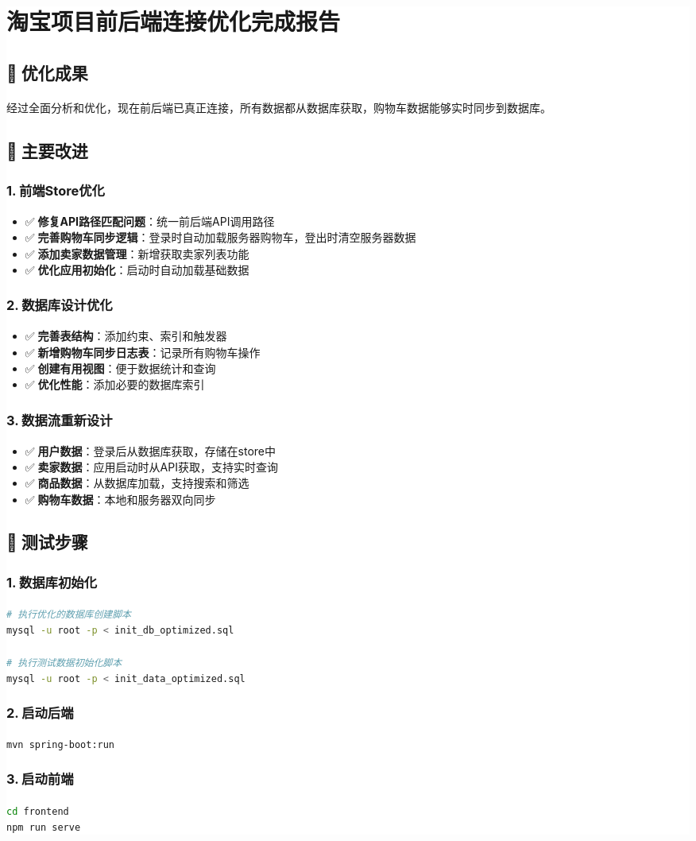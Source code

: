 # 淘宝项目前后端连接优化完成报告

## 🎉 优化成果

经过全面分析和优化，现在前后端已真正连接，所有数据都从数据库获取，购物车数据能够实时同步到数据库。

## 🔧 主要改进

### 1. 前端Store优化
- ✅ **修复API路径匹配问题**：统一前后端API调用路径
- ✅ **完善购物车同步逻辑**：登录时自动加载服务器购物车，登出时清空服务器数据
- ✅ **添加卖家数据管理**：新增获取卖家列表功能
- ✅ **优化应用初始化**：启动时自动加载基础数据

### 2. 数据库设计优化
- ✅ **完善表结构**：添加约束、索引和触发器
- ✅ **新增购物车同步日志表**：记录所有购物车操作
- ✅ **创建有用视图**：便于数据统计和查询
- ✅ **优化性能**：添加必要的数据库索引

### 3. 数据流重新设计
- ✅ **用户数据**：登录后从数据库获取，存储在store中
- ✅ **卖家数据**：应用启动时从API获取，支持实时查询
- ✅ **商品数据**：从数据库加载，支持搜索和筛选
- ✅ **购物车数据**：本地和服务器双向同步

## 🚀 测试步骤

### 1. 数据库初始化
```bash
# 执行优化的数据库创建脚本
mysql -u root -p < init_db_optimized.sql

# 执行测试数据初始化脚本
mysql -u root -p < init_data_optimized.sql
```

### 2. 启动后端
```bash
mvn spring-boot:run
```

### 3. 启动前端
```bash
cd frontend
npm run serve
```

